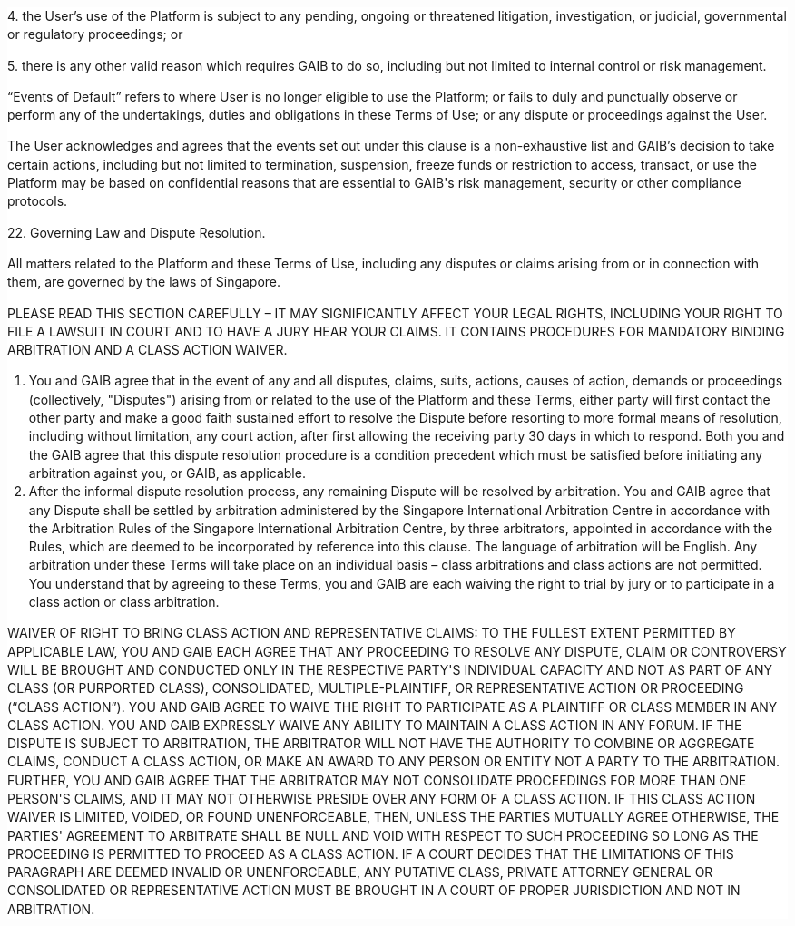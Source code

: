 4\.     the User’s use of the Platform is subject to any pending, ongoing or threatened litigation, investigation, or judicial, governmental or regulatory proceedings;  or

5\.     there is any other valid reason which requires GAIB to do so, including but not limited to internal control or risk management.

“Events of Default” refers to where User is no longer eligible to use the Platform; or fails to duly and punctually observe or perform any of the undertakings, duties and obligations in these Terms of Use; or any dispute or proceedings against the User.

The User acknowledges and agrees that the events set out under this clause is a non-exhaustive list and GAIB’s decision to take certain actions, including but not limited to termination, suspension, freeze funds or restriction to access, transact, or use the Platform may be based on confidential reasons that are essential to GAIB's risk management, security or other compliance protocols.

22\. Governing Law and Dispute Resolution.

All matters related to the Platform and these Terms of Use, including any disputes or claims arising from or in connection with them, are governed by the laws of Singapore.

PLEASE READ THIS SECTION CAREFULLY – IT MAY SIGNIFICANTLY AFFECT YOUR LEGAL RIGHTS, INCLUDING YOUR RIGHT TO FILE A LAWSUIT IN COURT AND TO HAVE A JURY HEAR YOUR CLAIMS. IT CONTAINS PROCEDURES FOR MANDATORY BINDING ARBITRATION AND A CLASS ACTION WAIVER.

1. You and GAIB agree that in the event of any and all disputes, claims, suits, actions, causes of action, demands or proceedings (collectively, "Disputes") arising from or related to the use of the Platform and these Terms, either party will first contact the other party and make a good faith sustained effort to resolve the Dispute before resorting to more formal means of resolution, including without limitation, any court action, after first allowing the receiving party 30 days in which to respond. Both you and the GAIB agree that this dispute resolution procedure is a condition precedent which must be satisfied before initiating any arbitration against you, or GAIB, as applicable.
2. After the informal dispute resolution process, any remaining Dispute will be resolved by arbitration. You and GAIB agree that any Dispute shall be settled by arbitration administered by the Singapore International Arbitration Centre in accordance with the Arbitration Rules of the Singapore International Arbitration Centre, by three arbitrators, appointed in accordance with the Rules, which are deemed to be incorporated by reference into this clause. The language of arbitration will be English. Any arbitration under these Terms will take place on an individual basis – class arbitrations and class actions are not permitted. You understand that by agreeing to these Terms, you and GAIB are each waiving the right to trial by jury or to participate in a class action or class arbitration.

WAIVER OF RIGHT TO BRING CLASS ACTION AND REPRESENTATIVE CLAIMS: TO THE FULLEST EXTENT PERMITTED BY APPLICABLE LAW, YOU AND GAIB EACH AGREE THAT ANY PROCEEDING TO RESOLVE ANY DISPUTE, CLAIM OR CONTROVERSY WILL BE BROUGHT AND CONDUCTED ONLY IN THE RESPECTIVE PARTY'S INDIVIDUAL CAPACITY AND NOT AS PART OF ANY CLASS (OR PURPORTED CLASS), CONSOLIDATED, MULTIPLE-PLAINTIFF, OR REPRESENTATIVE ACTION OR PROCEEDING (“CLASS ACTION”). YOU AND GAIB AGREE TO WAIVE THE RIGHT TO PARTICIPATE AS A PLAINTIFF OR CLASS MEMBER IN ANY CLASS ACTION. YOU AND GAIB EXPRESSLY WAIVE ANY ABILITY TO MAINTAIN A CLASS ACTION IN ANY FORUM. IF THE DISPUTE IS SUBJECT TO ARBITRATION, THE ARBITRATOR WILL NOT HAVE THE AUTHORITY TO COMBINE OR AGGREGATE CLAIMS, CONDUCT A CLASS ACTION, OR MAKE AN AWARD TO ANY PERSON OR ENTITY NOT A PARTY TO THE ARBITRATION. FURTHER, YOU AND GAIB AGREE THAT THE ARBITRATOR MAY NOT CONSOLIDATE PROCEEDINGS FOR MORE THAN ONE PERSON'S CLAIMS, AND IT MAY NOT OTHERWISE PRESIDE OVER ANY FORM OF A CLASS ACTION. IF THIS CLASS ACTION WAIVER IS LIMITED, VOIDED, OR FOUND UNENFORCEABLE, THEN, UNLESS THE PARTIES MUTUALLY AGREE OTHERWISE, THE PARTIES' AGREEMENT TO ARBITRATE SHALL BE NULL AND VOID WITH RESPECT TO SUCH PROCEEDING SO LONG AS THE PROCEEDING IS PERMITTED TO PROCEED AS A CLASS ACTION. IF A COURT DECIDES THAT THE LIMITATIONS OF THIS PARAGRAPH ARE DEEMED INVALID OR UNENFORCEABLE, ANY PUTATIVE CLASS, PRIVATE ATTORNEY GENERAL OR CONSOLIDATED OR REPRESENTATIVE ACTION MUST BE BROUGHT IN A COURT OF PROPER JURISDICTION AND NOT IN ARBITRATION.
